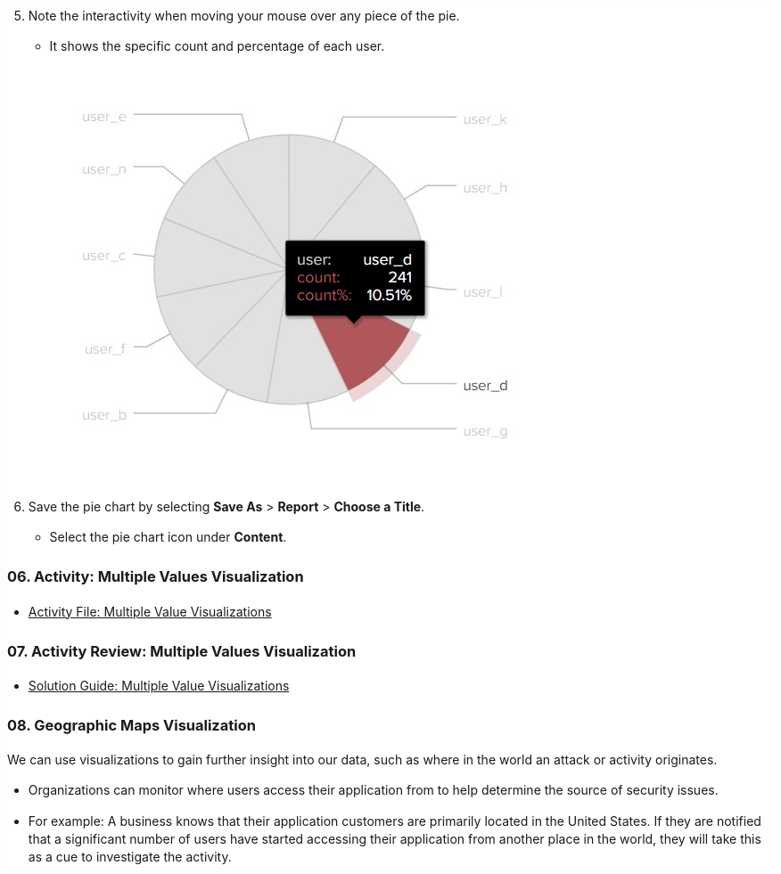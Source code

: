 5.  Note the interactivity when moving your mouse over any piece of the pie. 
  
     - It shows the specific count and percentage of each user.
  
     ![mult6](images/mult6.jpg)
   
6. Save the pie chart by selecting **Save As** > **Report** > **Choose a Title**.

    - Select the pie chart icon under **Content**.
  

### 06. Activity: Multiple Values Visualization


- [Activity File: Multiple Value Visualizations](activities/06-Multiple-Value-Visualization/Unsolved/README.md)


### 07. Activity Review: Multiple Values Visualization

- [Solution Guide: Multiple Value Visualizations](activities/06-Multiple-Value-Visualization/Solved/README.md)

### 08. Geographic Maps Visualization

We can use visualizations to gain further insight into our data, such as where in the world an attack or activity originates.

  - Organizations can monitor where users access their application from to help determine the source of security issues.

  - For example: A business knows that their application customers are primarily located in the United States. If they are notified that a significant number of users have started accessing their application from another place in the world, they will take this as a cue to investigate the activity.
  